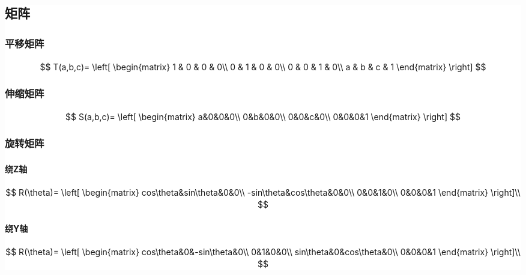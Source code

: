 ## 矩阵

### 平移矩阵

$$
T(a,b,c)=
\left[
\begin{matrix}
1 & 0 & 0 & 0\\
0 & 1 & 0 & 0\\
0 & 0 & 1 & 0\\
a & b & c & 1
\end{matrix}
\right]
$$

### 伸缩矩阵

$$
S(a,b,c)=
\left[
\begin{matrix}
a&0&0&0\\
0&b&0&0\\
0&0&c&0\\
0&0&0&1
\end{matrix}
\right]
$$

### 旋转矩阵

#### 绕Z轴


$$
R(\theta)=
\left[
\begin{matrix}
cos\theta&sin\theta&0&0\\
-sin\theta&cos\theta&0&0\\
0&0&1&0\\
0&0&0&1
\end{matrix}
\right]\\
$$

#### 绕Y轴

$$
R(\theta)=
\left[
\begin{matrix}
cos\theta&0&-sin\theta&0\\
0&1&0&0\\
sin\theta&0&cos\theta&0\\
0&0&0&1
\end{matrix}
\right]\\
$$
